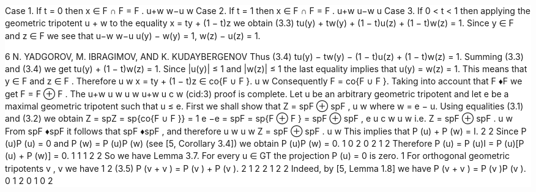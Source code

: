 Case 1. If t = 0 then x ∈ F ∩ F = F .
u+w w−u w
Case 2. If t = 1 then x ∈ F ∩ F = F .
u+w u−w u
Case 3. If 0 < t < 1 then applying the geometric tripotent u + w to the equality x = ty + (1 − t)z we
obtain
(3.3) tu(y) + tw(y) + (1 − t)u(z) + (1 − t)w(z) = 1.
Since y ∈ F and z ∈ F we see that
u−w w−u
u(y) − w(y) = 1, w(z) − u(z) = 1.

6 N. YADGOROV, M. IBRAGIMOV, AND K. KUDAYBERGENOV
Thus
(3.4) tu(y) − tw(y) − (1 − t)u(z) + (1 − t)w(z) = 1.
Summing (3.3) and (3.4) we get
tu(y) + (1 − t)w(z) = 1.
Since |u(y)| ≤ 1 and |w(z)| ≤ 1 the last equality implies that
u(y) = w(z) = 1.
This means that y ∈ F and z ∈ F . Therefore
u w
x = ty + (1 − t)z ∈ co{F ∪ F }.
u w
Consequently F = co{F ∪ F }. Taking into account that F ♦F we get F = F ⊕ F . The
u+w u w u w u+w u c w
(cid:3)
proof is complete.
Let u be an arbitrary geometric tripotent and let e be a maximal geometric tripotent such that u ≤ e.
First we shall show that
Z = spF ⊕ spF ,
u w
where w = e − u. Using equalities (3.1) and (3.2) we obtain
Z = spZ = sp{co{F ∪ F }} =
1 e −e
= spF = sp{F ⊕ F } = spF ⊕ spF ,
e u c w u w
i.e.
Z = spF ⊕ spF .
u w
From spF ♦spF it follows that spF ♦spF , and therefore
u w u w
Z = spF ⊕ spF .
u w
This implies that
P (u) + P (w) = I.
2 2
Since P (u)P (u) = 0 and P (w) = P (u)P (w) (see [5, Corollary 3.4]) we obtain P (u)P (w) = 0.
1 0 2 0 2 1 2
Therefore
P (u) = P (u)I = P (u)[P (u) + P (w)] = 0.
1 1 1 2 2
So we have
Lemma 3.7. For every u ∈ GT the projection P (u) = 0 is zero.
1
For orthogonal geometric tripotents v , v we have
1 2
(3.5) P (v + v ) = P (v ) + P (v ).
2 1 2 2 1 2 2
Indeed, by [5, Lemma 1.8] we have
P (v + v ) = P (v )P (v ).
0 1 2 0 1 0 2
